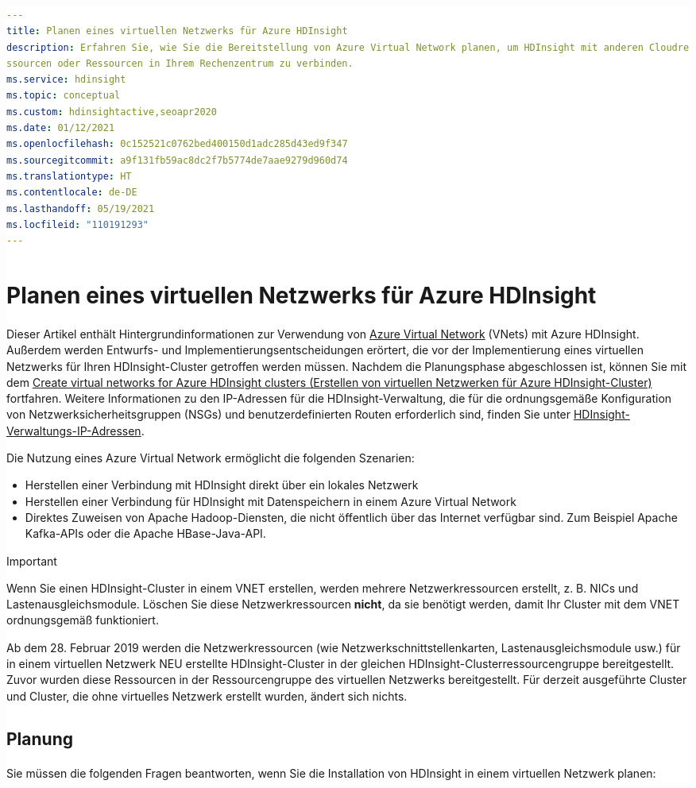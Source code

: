 ```yaml
---
title: Planen eines virtuellen Netzwerks für Azure HDInsight
description: Erfahren Sie, wie Sie die Bereitstellung von Azure Virtual Network planen, um HDInsight mit anderen Cloudressourcen oder Ressourcen in Ihrem Rechenzentrum zu verbinden.
ms.service: hdinsight
ms.topic: conceptual
ms.custom: hdinsightactive,seoapr2020
ms.date: 01/12/2021
ms.openlocfilehash: 0c152521c0762bed400150d1adc285d43ed9f347
ms.sourcegitcommit: a9f131fb59ac8dc2f7b5774de7aae9279d960d74
ms.translationtype: HT
ms.contentlocale: de-DE
ms.lasthandoff: 05/19/2021
ms.locfileid: "110191293"
---
```

# <a name="plan-a-virtual-network-for-azure-hdinsight"></a>Planen eines virtuellen Netzwerks für Azure HDInsight

Dieser Artikel enthält Hintergrundinformationen zur Verwendung von [Azure Virtual Network](../virtual-network/virtual-networks-overview.md) (VNets) mit Azure HDInsight. Außerdem werden Entwurfs- und Implementierungsentscheidungen erörtert, die vor der Implementierung eines virtuellen Netzwerks für Ihren HDInsight-Cluster getroffen werden müssen. Nachdem die Planungsphase abgeschlossen ist, können Sie mit dem [Create virtual networks for Azure HDInsight clusters (Erstellen von virtuellen Netzwerken für Azure HDInsight-Cluster)](hdinsight-create-virtual-network.md) fortfahren. Weitere Informationen zu den IP-Adressen für die HDInsight-Verwaltung, die für die ordnungsgemäße Konfiguration von Netzwerksicherheitsgruppen (NSGs) und benutzerdefinierten Routen erforderlich sind, finden Sie unter [HDInsight-Verwaltungs-IP-Adressen](hdinsight-management-ip-addresses.md).

Die Nutzung eines Azure Virtual Network ermöglicht die folgenden Szenarien:

* Herstellen einer Verbindung mit HDInsight direkt über ein lokales Netzwerk
* Herstellen einer Verbindung für HDInsight mit Datenspeichern in einem Azure Virtual Network
* Direktes Zuweisen von Apache Hadoop-Diensten, die nicht öffentlich über das Internet verfügbar sind. Zum Beispiel Apache Kafka-APIs oder die Apache HBase-Java-API.

> [!IMPORTANT]
> Wenn Sie einen HDInsight-Cluster in einem VNET erstellen, werden mehrere Netzwerkressourcen erstellt, z. B. NICs und Lastenausgleichsmodule. Löschen Sie diese Netzwerkressourcen **nicht**, da sie benötigt werden, damit Ihr Cluster mit dem VNET ordnungsgemäß funktioniert.
>
> Ab dem 28. Februar 2019 werden die Netzwerkressourcen (wie Netzwerkschnittstellenkarten, Lastenausgleichsmodule usw.) für in einem virtuellen Netzwerk NEU erstellte HDInsight-Cluster in der gleichen HDInsight-Clusterressourcengruppe bereitgestellt. Zuvor wurden diese Ressourcen in der Ressourcengruppe des virtuellen Netzwerks bereitgestellt. Für derzeit ausgeführte Cluster und Cluster, die ohne virtuelles Netzwerk erstellt wurden, ändert sich nichts.

## <a name="planning"></a>Planung

Sie müssen die folgenden Fragen beantworten, wenn Sie die Installation von HDInsight in einem virtuellen Netzwerk planen:
